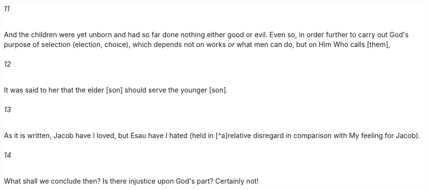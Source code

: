 








###### 11 






And the children were yet unborn and had so far done nothing either good or evil. Even so, in order further to carry out God's purpose of selection (election, choice), which depends not on works _or_ what men can do, but on Him Who calls [them], 













###### 12 






It was said to her that the elder [son] should serve the younger [son]. 













###### 13 






As it is written, Jacob have I loved, but Esau have I hated (held in [^a]relative disregard in comparison with My feeling for Jacob). 













###### 14 






What shall we conclude then? Is there injustice upon God's part? Certainly not! 
